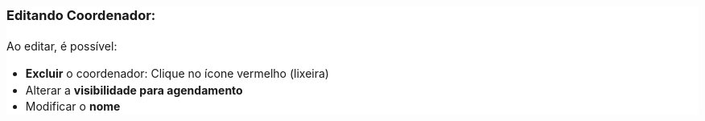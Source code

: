 
### Editando Coordenador:  
Ao editar, é possível:  
- **Excluir** o coordenador: Clique no ícone vermelho (lixeira)
- Alterar a **visibilidade para agendamento**  
- Modificar o **nome**  
